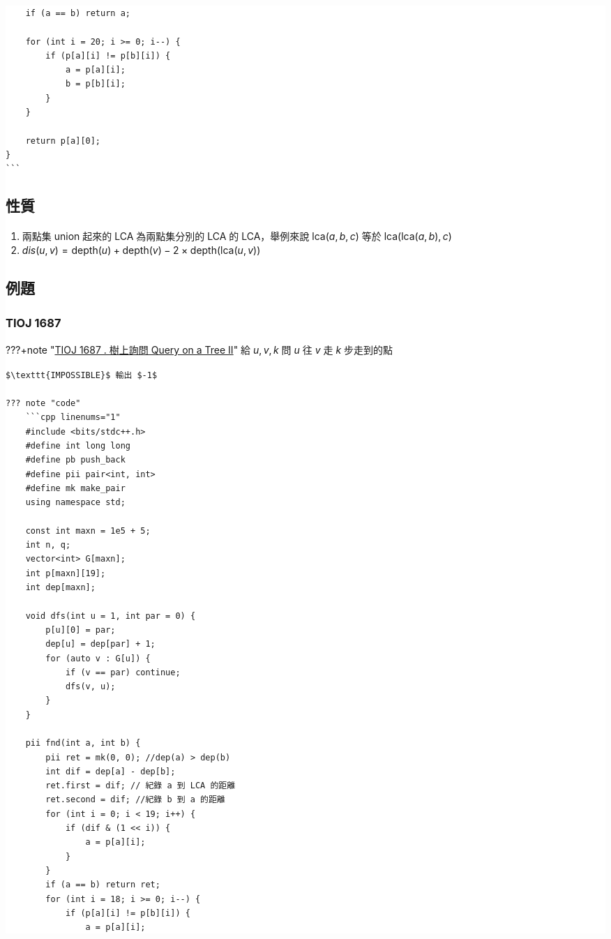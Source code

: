         if (a == b) return a;
    
        for (int i = 20; i >= 0; i--) {
            if (p[a][i] != p[b][i]) {
                a = p[a][i];
                b = p[b][i];
            }
        }
    
        return p[a][0];
    }
    ```

## 性質

1. 兩點集 union 起來的 LCA 為兩點集分別的 LCA 的 LCA，舉例來說 $\text{lca}(a, b, c)$ 等於 $\text{lca}(\text{lca}(a, b), c)$
2. $dis(u,v)=\text{depth}(u)+\text{depth}(v)-2\times \text{depth}(\text{lca}(u,v))$


## 例題
### TIOJ 1687

???+note "[TIOJ 1687 . 樹上詢問 Query on a Tree II](https://tioj.ck.tp.edu.tw/problems/1687)"
    給 $u,v,k$ 問 $u$ 往 $v$ 走 $k$ 步走到的點
    
    $\texttt{IMPOSSIBLE}$ 輸出 $-1$
    
    ??? note "code"
    	```cpp linenums="1"
    	#include <bits/stdc++.h>
        #define int long long
        #define pb push_back
        #define pii pair<int, int>
        #define mk make_pair 
        using namespace std;
    
        const int maxn = 1e5 + 5;
        int n, q;
        vector<int> G[maxn];
        int p[maxn][19];
        int dep[maxn];
    
        void dfs(int u = 1, int par = 0) {
            p[u][0] = par;
            dep[u] = dep[par] + 1;
            for (auto v : G[u]) {
                if (v == par) continue;
                dfs(v, u);
            }
        }
    
        pii fnd(int a, int b) {
            pii ret = mk(0, 0); //dep(a) > dep(b)
            int dif = dep[a] - dep[b];
            ret.first = dif; // 紀錄 a 到 LCA 的距離
            ret.second = dif; //紀錄 b 到 a 的距離
            for (int i = 0; i < 19; i++) {
                if (dif & (1 << i)) {
                    a = p[a][i];
                }
            }
            if (a == b) return ret;
            for (int i = 18; i >= 0; i--) {
                if (p[a][i] != p[b][i]) {
                    a = p[a][i];